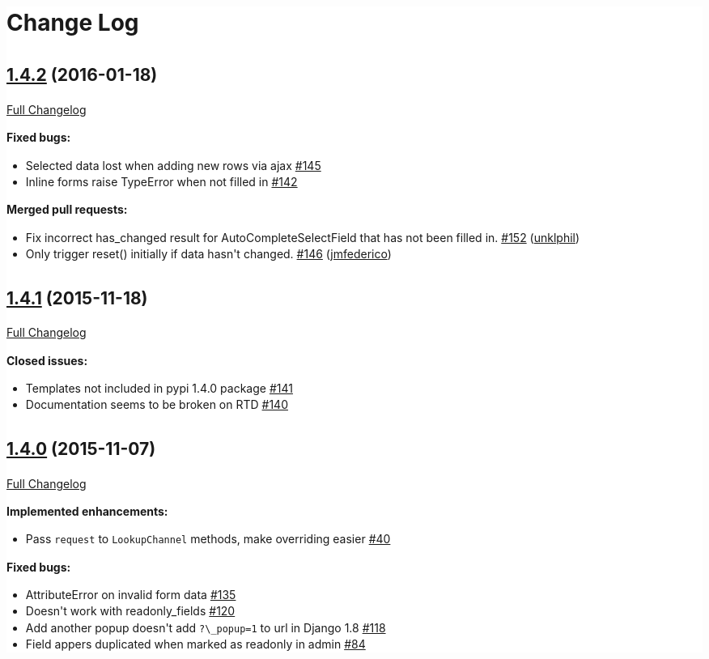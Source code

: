 # Change Log

## [1.4.2](https://github.com/crucialfelix/django-ajax-selects/tree/1.4.2) (2016-01-18)

[Full Changelog](https://github.com/crucialfelix/django-ajax-selects/compare/1.4.1...1.4.2)

**Fixed bugs:**

- Selected data lost when adding new rows via ajax [\#145](https://github.com/crucialfelix/django-ajax-selects/issues/145)
- Inline forms raise TypeError when not filled in [\#142](https://github.com/crucialfelix/django-ajax-selects/issues/142)

**Merged pull requests:**

- Fix incorrect has\_changed result for AutoCompleteSelectField that has not been filled in. [\#152](https://github.com/crucialfelix/django-ajax-selects/pull/152) ([unklphil](https://github.com/unklphil))
- Only trigger reset\(\) initially if data hasn't changed. [\#146](https://github.com/crucialfelix/django-ajax-selects/pull/146) ([jmfederico](https://github.com/jmfederico))

## [1.4.1](https://github.com/crucialfelix/django-ajax-selects/tree/1.4.1) (2015-11-18)
[Full Changelog](https://github.com/crucialfelix/django-ajax-selects/compare/1.4.0...1.4.1)

**Closed issues:**

- Templates not included in pypi 1.4.0 package [\#141](https://github.com/crucialfelix/django-ajax-selects/issues/141)
- Documentation seems to be broken on RTD [\#140](https://github.com/crucialfelix/django-ajax-selects/issues/140)

## [1.4.0](https://github.com/crucialfelix/django-ajax-selects/tree/1.4.0) (2015-11-07)
[Full Changelog](https://github.com/crucialfelix/django-ajax-selects/compare/1.3.6...1.4.0)

**Implemented enhancements:**

- Pass `request` to `LookupChannel` methods, make overriding easier [\#40](https://github.com/crucialfelix/django-ajax-selects/issues/40)

**Fixed bugs:**

- AttributeError on invalid form data [\#135](https://github.com/crucialfelix/django-ajax-selects/issues/135)
- Doesn't work with readonly\_fields [\#120](https://github.com/crucialfelix/django-ajax-selects/issues/120)
- Add another popup doesn't add `?\_popup=1` to url in Django 1.8 [\#118](https://github.com/crucialfelix/django-ajax-selects/issues/118)
- Field appers duplicated when marked as readonly in admin [\#84](https://github.com/crucialfelix/django-ajax-selects/issues/84)
